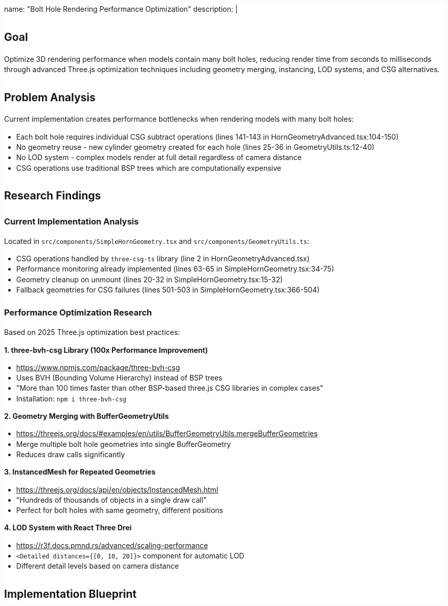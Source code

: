 name: "Bolt Hole Rendering Performance Optimization"
description: |

## Goal
Optimize 3D rendering performance when models contain many bolt holes, reducing render time from seconds to milliseconds through advanced Three.js optimization techniques including geometry merging, instancing, LOD systems, and CSG alternatives.

## Problem Analysis
Current implementation creates performance bottlenecks when rendering models with many bolt holes:
- Each bolt hole requires individual CSG subtract operations (lines 141-143 in HornGeometryAdvanced.tsx:104-150)
- No geometry reuse - new cylinder geometry created for each hole (lines 25-36 in GeometryUtils.ts:12-40)
- No LOD system - complex models render at full detail regardless of camera distance
- CSG operations use traditional BSP trees which are computationally expensive

## Research Findings

### Current Implementation Analysis
Located in `src/components/SimpleHornGeometry.tsx` and `src/components/GeometryUtils.ts`:
- CSG operations handled by `three-csg-ts` library (line 2 in HornGeometryAdvanced.tsx)
- Performance monitoring already implemented (lines 63-65 in SimpleHornGeometry.tsx:34-75)
- Geometry cleanup on unmount (lines 20-32 in SimpleHornGeometry.tsx:15-32)
- Fallback geometries for CSG failures (lines 501-503 in SimpleHornGeometry.tsx:366-504)

### Performance Optimization Research
Based on 2025 Three.js optimization best practices:

**1. three-bvh-csg Library (100x Performance Improvement)**
- https://www.npmjs.com/package/three-bvh-csg
- Uses BVH (Bounding Volume Hierarchy) instead of BSP trees
- "More than 100 times faster than other BSP-based three.js CSG libraries in complex cases"
- Installation: `npm i three-bvh-csg`

**2. Geometry Merging with BufferGeometryUtils**
- https://threejs.org/docs/#examples/en/utils/BufferGeometryUtils.mergeBufferGeometries
- Merge multiple bolt hole geometries into single BufferGeometry
- Reduces draw calls significantly

**3. InstancedMesh for Repeated Geometries**
- https://threejs.org/docs/api/en/objects/InstancedMesh.html
- "Hundreds of thousands of objects in a single draw call"
- Perfect for bolt holes with same geometry, different positions

**4. LOD System with React Three Drei**
- https://r3f.docs.pmnd.rs/advanced/scaling-performance
- `<Detailed distances={[0, 10, 20]}>` component for automatic LOD
- Different detail levels based on camera distance

## Implementation Blueprint
